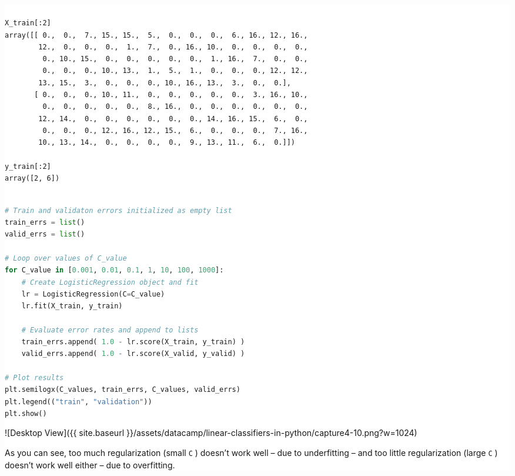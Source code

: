 



```

X_train[:2]
array([[ 0.,  0.,  7., 15., 15.,  5.,  0.,  0.,  0.,  6., 16., 12., 16.,
        12.,  0.,  0.,  0.,  1.,  7.,  0., 16., 10.,  0.,  0.,  0.,  0.,
         0., 10., 15.,  0.,  0.,  0.,  0.,  0.,  1., 16.,  7.,  0.,  0.,
         0.,  0.,  0., 10., 13.,  1.,  5.,  1.,  0.,  0.,  0., 12., 12.,
        13., 15.,  3.,  0.,  0.,  0., 10., 16., 13.,  3.,  0.,  0.],
       [ 0.,  0.,  0., 10., 11.,  0.,  0.,  0.,  0.,  0.,  3., 16., 10.,
         0.,  0.,  0.,  0.,  0.,  8., 16.,  0.,  0.,  0.,  0.,  0.,  0.,
        12., 14.,  0.,  0.,  0.,  0.,  0.,  0., 14., 16., 15.,  6.,  0.,
         0.,  0.,  0., 12., 16., 12., 15.,  6.,  0.,  0.,  0.,  7., 16.,
        10., 13., 14.,  0.,  0.,  0.,  0.,  9., 13., 11.,  6.,  0.]])

y_train[:2]
array([2, 6])

```




```python

# Train and validaton errors initialized as empty list
train_errs = list()
valid_errs = list()

# Loop over values of C_value
for C_value in [0.001, 0.01, 0.1, 1, 10, 100, 1000]:
    # Create LogisticRegression object and fit
    lr = LogisticRegression(C=C_value)
    lr.fit(X_train, y_train)

    # Evaluate error rates and append to lists
    train_errs.append( 1.0 - lr.score(X_train, y_train) )
    valid_errs.append( 1.0 - lr.score(X_valid, y_valid) )

# Plot results
plt.semilogx(C_values, train_errs, C_values, valid_errs)
plt.legend(("train", "validation"))
plt.show()

```



![Desktop View]({{ site.baseurl }}/assets/datacamp/linear-classifiers-in-python/capture4-10.png?w=1024)


 As you can see, too much regularization (small
 `C`
 ) doesn’t work well – due to underfitting – and too little regularization (large
 `C`
 ) doesn’t work well either – due to overfitting.
